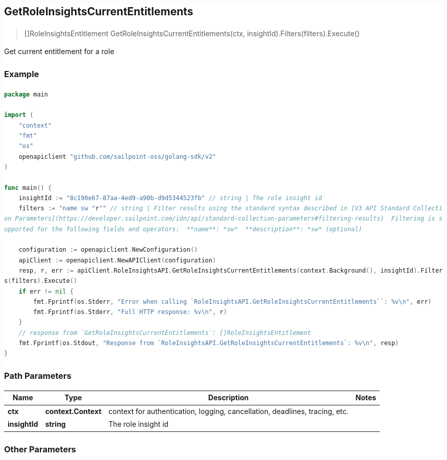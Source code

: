 
## GetRoleInsightsCurrentEntitlements

> []RoleInsightsEntitlement GetRoleInsightsCurrentEntitlements(ctx, insightId).Filters(filters).Execute()

Get current entitlement for a role



### Example

```go
package main

import (
	"context"
	"fmt"
	"os"
	openapiclient "github.com/sailpoint-oss/golang-sdk/v2"
)

func main() {
	insightId := "8c190e67-87aa-4ed9-a90b-d9d5344523fb" // string | The role insight id
	filters := "name sw "r"" // string | Filter results using the standard syntax described in [V3 API Standard Collection Parameters](https://developer.sailpoint.com/idn/api/standard-collection-parameters#filtering-results)  Filtering is supported for the following fields and operators:  **name**: *sw*  **description**: *sw* (optional)

	configuration := openapiclient.NewConfiguration()
	apiClient := openapiclient.NewAPIClient(configuration)
	resp, r, err := apiClient.RoleInsightsAPI.GetRoleInsightsCurrentEntitlements(context.Background(), insightId).Filters(filters).Execute()
	if err != nil {
		fmt.Fprintf(os.Stderr, "Error when calling `RoleInsightsAPI.GetRoleInsightsCurrentEntitlements``: %v\n", err)
		fmt.Fprintf(os.Stderr, "Full HTTP response: %v\n", r)
	}
	// response from `GetRoleInsightsCurrentEntitlements`: []RoleInsightsEntitlement
	fmt.Fprintf(os.Stdout, "Response from `RoleInsightsAPI.GetRoleInsightsCurrentEntitlements`: %v\n", resp)
}
```

### Path Parameters


Name | Type | Description  | Notes
------------- | ------------- | ------------- | -------------
**ctx** | **context.Context** | context for authentication, logging, cancellation, deadlines, tracing, etc.
**insightId** | **string** | The role insight id | 

### Other Parameters
